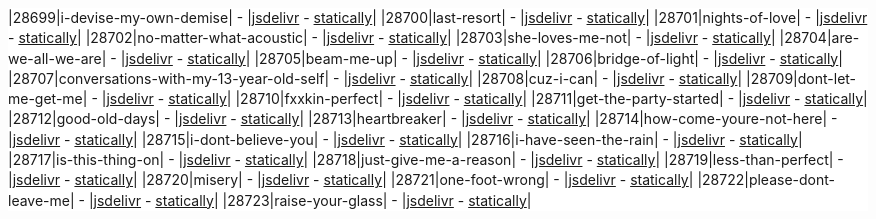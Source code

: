 |28699|i-devise-my-own-demise| - |[jsdelivr](https://cdn.jsdelivr.net/gh/dbchord/c4-1-3/25001-30000/28501-29000/i-devise-my-own-demise.png) - [statically](https://cdn.statically.io/gh/dbchord/c4-1-3/i/25001-30000/28501-29000/i-devise-my-own-demise.png)|
|28700|last-resort| - |[jsdelivr](https://cdn.jsdelivr.net/gh/dbchord/c4-1-3/25001-30000/28501-29000/last-resort.png) - [statically](https://cdn.statically.io/gh/dbchord/c4-1-3/i/25001-30000/28501-29000/last-resort.png)|
|28701|nights-of-love| - |[jsdelivr](https://cdn.jsdelivr.net/gh/dbchord/c4-1-3/25001-30000/28501-29000/nights-of-love.png) - [statically](https://cdn.statically.io/gh/dbchord/c4-1-3/i/25001-30000/28501-29000/nights-of-love.png)|
|28702|no-matter-what-acoustic| - |[jsdelivr](https://cdn.jsdelivr.net/gh/dbchord/c4-1-3/25001-30000/28501-29000/no-matter-what-acoustic.png) - [statically](https://cdn.statically.io/gh/dbchord/c4-1-3/i/25001-30000/28501-29000/no-matter-what-acoustic.png)|
|28703|she-loves-me-not| - |[jsdelivr](https://cdn.jsdelivr.net/gh/dbchord/c4-1-3/25001-30000/28501-29000/she-loves-me-not.png) - [statically](https://cdn.statically.io/gh/dbchord/c4-1-3/i/25001-30000/28501-29000/she-loves-me-not.png)|
|28704|are-we-all-we-are| - |[jsdelivr](https://cdn.jsdelivr.net/gh/dbchord/c4-1-3/25001-30000/28501-29000/are-we-all-we-are.png) - [statically](https://cdn.statically.io/gh/dbchord/c4-1-3/i/25001-30000/28501-29000/are-we-all-we-are.png)|
|28705|beam-me-up| - |[jsdelivr](https://cdn.jsdelivr.net/gh/dbchord/c4-1-3/25001-30000/28501-29000/beam-me-up.png) - [statically](https://cdn.statically.io/gh/dbchord/c4-1-3/i/25001-30000/28501-29000/beam-me-up.png)|
|28706|bridge-of-light| - |[jsdelivr](https://cdn.jsdelivr.net/gh/dbchord/c4-1-3/25001-30000/28501-29000/bridge-of-light.png) - [statically](https://cdn.statically.io/gh/dbchord/c4-1-3/i/25001-30000/28501-29000/bridge-of-light.png)|
|28707|conversations-with-my-13-year-old-self| - |[jsdelivr](https://cdn.jsdelivr.net/gh/dbchord/c4-1-3/25001-30000/28501-29000/conversations-with-my-13-year-old-self.png) - [statically](https://cdn.statically.io/gh/dbchord/c4-1-3/i/25001-30000/28501-29000/conversations-with-my-13-year-old-self.png)|
|28708|cuz-i-can| - |[jsdelivr](https://cdn.jsdelivr.net/gh/dbchord/c4-1-3/25001-30000/28501-29000/cuz-i-can.png) - [statically](https://cdn.statically.io/gh/dbchord/c4-1-3/i/25001-30000/28501-29000/cuz-i-can.png)|
|28709|dont-let-me-get-me| - |[jsdelivr](https://cdn.jsdelivr.net/gh/dbchord/c4-1-3/25001-30000/28501-29000/dont-let-me-get-me.png) - [statically](https://cdn.statically.io/gh/dbchord/c4-1-3/i/25001-30000/28501-29000/dont-let-me-get-me.png)|
|28710|fxxkin-perfect| - |[jsdelivr](https://cdn.jsdelivr.net/gh/dbchord/c4-1-3/25001-30000/28501-29000/fxxkin-perfect.png) - [statically](https://cdn.statically.io/gh/dbchord/c4-1-3/i/25001-30000/28501-29000/fxxkin-perfect.png)|
|28711|get-the-party-started| - |[jsdelivr](https://cdn.jsdelivr.net/gh/dbchord/c4-1-3/25001-30000/28501-29000/get-the-party-started.png) - [statically](https://cdn.statically.io/gh/dbchord/c4-1-3/i/25001-30000/28501-29000/get-the-party-started.png)|
|28712|good-old-days| - |[jsdelivr](https://cdn.jsdelivr.net/gh/dbchord/c4-1-3/25001-30000/28501-29000/good-old-days.png) - [statically](https://cdn.statically.io/gh/dbchord/c4-1-3/i/25001-30000/28501-29000/good-old-days.png)|
|28713|heartbreaker| - |[jsdelivr](https://cdn.jsdelivr.net/gh/dbchord/c4-1-3/25001-30000/28501-29000/heartbreaker.png) - [statically](https://cdn.statically.io/gh/dbchord/c4-1-3/i/25001-30000/28501-29000/heartbreaker.png)|
|28714|how-come-youre-not-here| - |[jsdelivr](https://cdn.jsdelivr.net/gh/dbchord/c4-1-3/25001-30000/28501-29000/how-come-youre-not-here.png) - [statically](https://cdn.statically.io/gh/dbchord/c4-1-3/i/25001-30000/28501-29000/how-come-youre-not-here.png)|
|28715|i-dont-believe-you| - |[jsdelivr](https://cdn.jsdelivr.net/gh/dbchord/c4-1-3/25001-30000/28501-29000/i-dont-believe-you.png) - [statically](https://cdn.statically.io/gh/dbchord/c4-1-3/i/25001-30000/28501-29000/i-dont-believe-you.png)|
|28716|i-have-seen-the-rain| - |[jsdelivr](https://cdn.jsdelivr.net/gh/dbchord/c4-1-3/25001-30000/28501-29000/i-have-seen-the-rain.png) - [statically](https://cdn.statically.io/gh/dbchord/c4-1-3/i/25001-30000/28501-29000/i-have-seen-the-rain.png)|
|28717|is-this-thing-on| - |[jsdelivr](https://cdn.jsdelivr.net/gh/dbchord/c4-1-3/25001-30000/28501-29000/is-this-thing-on.png) - [statically](https://cdn.statically.io/gh/dbchord/c4-1-3/i/25001-30000/28501-29000/is-this-thing-on.png)|
|28718|just-give-me-a-reason| - |[jsdelivr](https://cdn.jsdelivr.net/gh/dbchord/c4-1-3/25001-30000/28501-29000/just-give-me-a-reason.png) - [statically](https://cdn.statically.io/gh/dbchord/c4-1-3/i/25001-30000/28501-29000/just-give-me-a-reason.png)|
|28719|less-than-perfect| - |[jsdelivr](https://cdn.jsdelivr.net/gh/dbchord/c4-1-3/25001-30000/28501-29000/less-than-perfect.png) - [statically](https://cdn.statically.io/gh/dbchord/c4-1-3/i/25001-30000/28501-29000/less-than-perfect.png)|
|28720|misery| - |[jsdelivr](https://cdn.jsdelivr.net/gh/dbchord/c4-1-3/25001-30000/28501-29000/misery.png) - [statically](https://cdn.statically.io/gh/dbchord/c4-1-3/i/25001-30000/28501-29000/misery.png)|
|28721|one-foot-wrong| - |[jsdelivr](https://cdn.jsdelivr.net/gh/dbchord/c4-1-3/25001-30000/28501-29000/one-foot-wrong.png) - [statically](https://cdn.statically.io/gh/dbchord/c4-1-3/i/25001-30000/28501-29000/one-foot-wrong.png)|
|28722|please-dont-leave-me| - |[jsdelivr](https://cdn.jsdelivr.net/gh/dbchord/c4-1-3/25001-30000/28501-29000/please-dont-leave-me.png) - [statically](https://cdn.statically.io/gh/dbchord/c4-1-3/i/25001-30000/28501-29000/please-dont-leave-me.png)|
|28723|raise-your-glass| - |[jsdelivr](https://cdn.jsdelivr.net/gh/dbchord/c4-1-3/25001-30000/28501-29000/raise-your-glass.png) - [statically](https://cdn.statically.io/gh/dbchord/c4-1-3/i/25001-30000/28501-29000/raise-your-glass.png)|